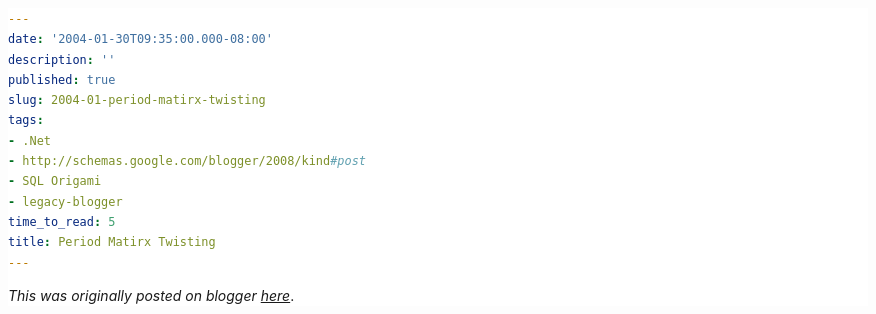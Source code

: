 ```yaml
---
date: '2004-01-30T09:35:00.000-08:00'
description: ''
published: true
slug: 2004-01-period-matirx-twisting
tags:
- .Net
- http://schemas.google.com/blogger/2008/kind#post
- SQL Origami
- legacy-blogger
time_to_read: 5
title: Period Matirx Twisting
---
```


*This was originally posted on blogger [here](https://techshorts.blogspot.com/2004/01/period-matirx-twisting.html)*.
